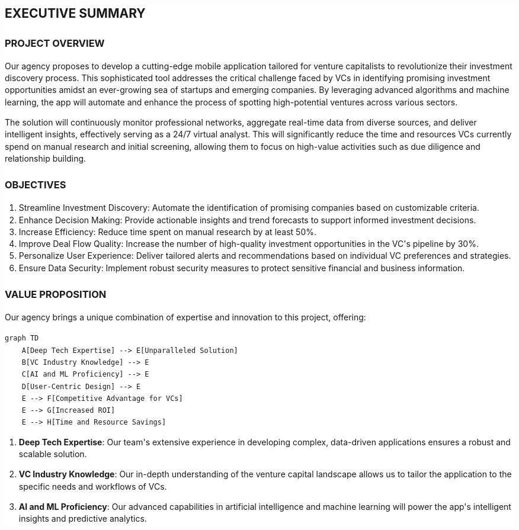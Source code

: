 

## EXECUTIVE SUMMARY

### PROJECT OVERVIEW

Our agency proposes to develop a cutting-edge mobile application tailored for venture capitalists to revolutionize their investment discovery process. This sophisticated tool addresses the critical challenge faced by VCs in identifying promising investment opportunities amidst an ever-growing sea of startups and emerging companies. By leveraging advanced algorithms and machine learning, the app will automate and enhance the process of spotting high-potential ventures across various sectors.

The solution will continuously monitor professional networks, aggregate real-time data from diverse sources, and deliver intelligent insights, effectively serving as a 24/7 virtual analyst. This will significantly reduce the time and resources VCs currently spend on manual research and initial screening, allowing them to focus on high-value activities such as due diligence and relationship building.

### OBJECTIVES

1. Streamline Investment Discovery: Automate the identification of promising companies based on customizable criteria.
2. Enhance Decision Making: Provide actionable insights and trend forecasts to support informed investment decisions.
3. Increase Efficiency: Reduce time spent on manual research by at least 50%.
4. Improve Deal Flow Quality: Increase the number of high-quality investment opportunities in the VC's pipeline by 30%.
5. Personalize User Experience: Deliver tailored alerts and recommendations based on individual VC preferences and strategies.
6. Ensure Data Security: Implement robust security measures to protect sensitive financial and business information.

### VALUE PROPOSITION

Our agency brings a unique combination of expertise and innovation to this project, offering:

```mermaid
graph TD
    A[Deep Tech Expertise] --> E[Unparalleled Solution]
    B[VC Industry Knowledge] --> E
    C[AI and ML Proficiency] --> E
    D[User-Centric Design] --> E
    E --> F[Competitive Advantage for VCs]
    E --> G[Increased ROI]
    E --> H[Time and Resource Savings]
```

1. **Deep Tech Expertise**: Our team's extensive experience in developing complex, data-driven applications ensures a robust and scalable solution.

2. **VC Industry Knowledge**: Our in-depth understanding of the venture capital landscape allows us to tailor the application to the specific needs and workflows of VCs.

3. **AI and ML Proficiency**: Our advanced capabilities in artificial intelligence and machine learning will power the app's intelligent insights and predictive analytics.
